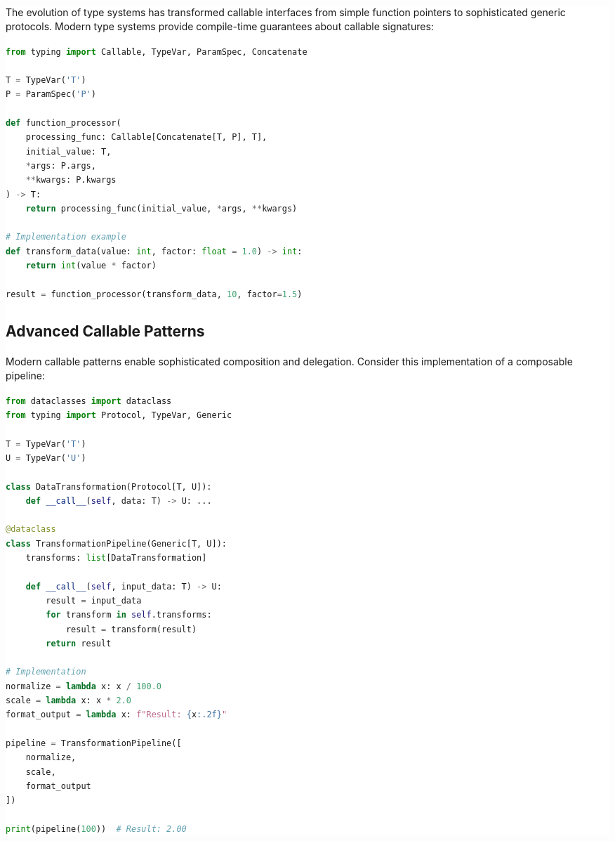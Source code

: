The evolution of type systems has transformed callable interfaces from simple function pointers to sophisticated generic protocols. Modern type systems provide compile-time guarantees about callable signatures:

```python
from typing import Callable, TypeVar, ParamSpec, Concatenate

T = TypeVar('T')
P = ParamSpec('P')

def function_processor(
    processing_func: Callable[Concatenate[T, P], T],
    initial_value: T,
    *args: P.args,
    **kwargs: P.kwargs
) -> T:
    return processing_func(initial_value, *args, **kwargs)

# Implementation example
def transform_data(value: int, factor: float = 1.0) -> int:
    return int(value * factor)

result = function_processor(transform_data, 10, factor=1.5)
```

## Advanced Callable Patterns

Modern callable patterns enable sophisticated composition and delegation. Consider this implementation of a composable pipeline:

```python
from dataclasses import dataclass
from typing import Protocol, TypeVar, Generic

T = TypeVar('T')
U = TypeVar('U')

class DataTransformation(Protocol[T, U]):
    def __call__(self, data: T) -> U: ...

@dataclass
class TransformationPipeline(Generic[T, U]):
    transforms: list[DataTransformation]
    
    def __call__(self, input_data: T) -> U:
        result = input_data
        for transform in self.transforms:
            result = transform(result)
        return result

# Implementation
normalize = lambda x: x / 100.0
scale = lambda x: x * 2.0
format_output = lambda x: f"Result: {x:.2f}"

pipeline = TransformationPipeline([
    normalize,
    scale,
    format_output
])

print(pipeline(100))  # Result: 2.00
```
